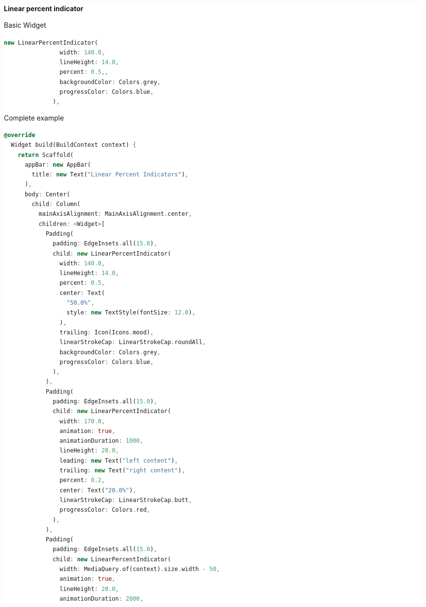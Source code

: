 
**Linear percent indicator**

Basic Widget
```dart
new LinearPercentIndicator(
                width: 140.0,
                lineHeight: 14.0,
                percent: 0.5,,
                backgroundColor: Colors.grey,
                progressColor: Colors.blue,
              ),

```

Complete example
```dart
@override
  Widget build(BuildContext context) {
    return Scaffold(
      appBar: new AppBar(
        title: new Text("Linear Percent Indicators"),
      ),
      body: Center(
        child: Column(
          mainAxisAlignment: MainAxisAlignment.center,
          children: <Widget>[
            Padding(
              padding: EdgeInsets.all(15.0),
              child: new LinearPercentIndicator(
                width: 140.0,
                lineHeight: 14.0,
                percent: 0.5,
                center: Text(
                  "50.0%",
                  style: new TextStyle(fontSize: 12.0),
                ),
                trailing: Icon(Icons.mood),
                linearStrokeCap: LinearStrokeCap.roundAll,
                backgroundColor: Colors.grey,
                progressColor: Colors.blue,
              ),
            ),
            Padding(
              padding: EdgeInsets.all(15.0),
              child: new LinearPercentIndicator(
                width: 170.0,
                animation: true,
                animationDuration: 1000,
                lineHeight: 20.0,
                leading: new Text("left content"),
                trailing: new Text("right content"),
                percent: 0.2,
                center: Text("20.0%"),
                linearStrokeCap: LinearStrokeCap.butt,
                progressColor: Colors.red,
              ),
            ),
            Padding(
              padding: EdgeInsets.all(15.0),
              child: new LinearPercentIndicator(
                width: MediaQuery.of(context).size.width - 50,
                animation: true,
                lineHeight: 20.0,
                animationDuration: 2000,
```